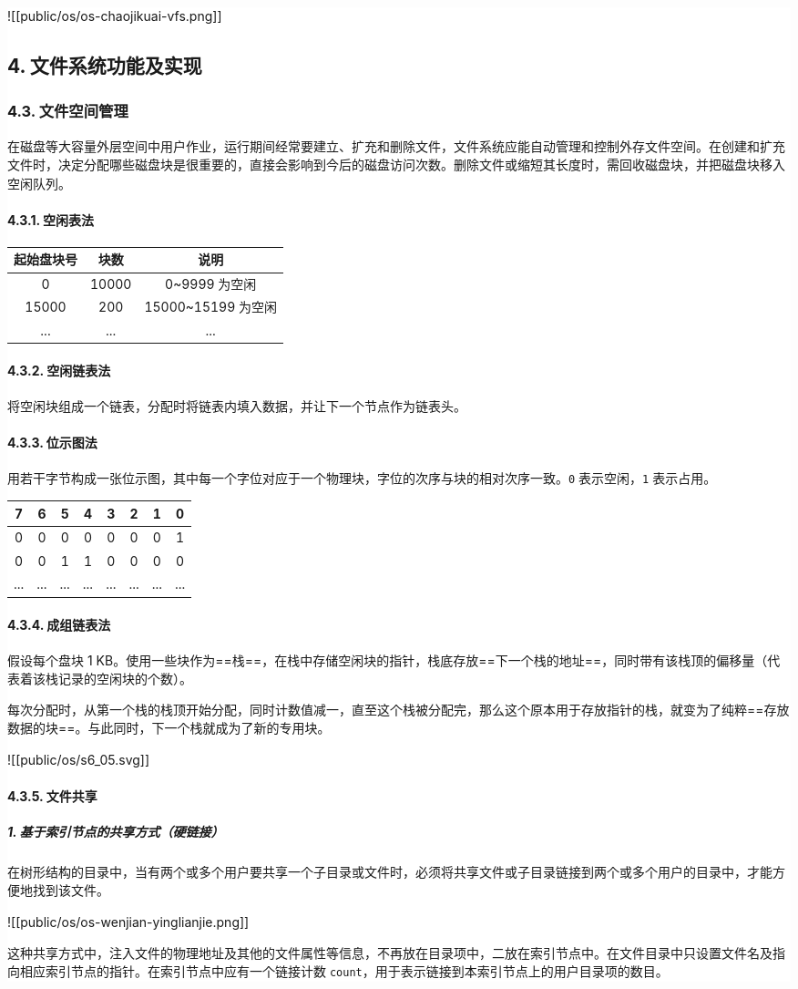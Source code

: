 ![[public/os/os-chaojikuai-vfs.png]]

## 4. 文件系统功能及实现

### 4.3. 文件空间管理

在磁盘等大容量外层空间中用户作业，运行期间经常要建立、扩充和删除文件，文件系统应能自动管理和控制外存文件空间。在创建和扩充文件时，决定分配哪些磁盘块是很重要的，直接会影响到今后的磁盘访问次数。删除文件或缩短其长度时，需回收磁盘块，并把磁盘块移入空闲队列。

#### 4.3.1. 空闲表法

| 起始盘块号 | 块数  |        说明        |
|:----------:|:-----:|:------------------:|
|     0      | 10000 |   0~9999 为空闲    |
|   15000    |  200  | 15000~15199 为空闲 |
|    ...     |  ...  |        ...         |

#### 4.3.2. 空闲链表法

将空闲块组成一个链表，分配时将链表内填入数据，并让下一个节点作为链表头。

#### 4.3.3. 位示图法

用若干字节构成一张位示图，其中每一个字位对应于一个物理块，字位的次序与块的相对次序一致。`0` 表示空闲，`1` 表示占用。

|  7  |  6  |  5  |  4  |  3  |  2  |  1  |  0  |
|:---:|:---:|:---:|:---:|:---:|:---:|:---:|:---:|
|  0  |  0  |  0  |  0  |  0  |  0  |  0  |  1  |
|  0  |  0  |  1  |  1  |  0  |  0  |  0  |  0  |
| ... | ... | ... | ... | ... | ... | ... | ... | 

#### 4.3.4. 成组链表法

假设每个盘块 1 KB。使用一些块作为==栈==，在栈中存储空闲块的指针，栈底存放==下一个栈的地址==，同时带有该栈顶的偏移量（代表着该栈记录的空闲块的个数）。

每次分配时，从第一个栈的栈顶开始分配，同时计数值减一，直至这个栈被分配完，那么这个原本用于存放指针的栈，就变为了纯粹==存放数据的块==。与此同时，下一个栈就成为了新的专用块。

![[public/os/s6_05.svg]]

#### 4.3.5. 文件共享

##### 1. 基于索引节点的共享方式（硬链接）

在树形结构的目录中，当有两个或多个用户要共享一个子目录或文件时，必须将共享文件或子目录链接到两个或多个用户的目录中，才能方便地找到该文件。

![[public/os/os-wenjian-yinglianjie.png]]

这种共享方式中，注入文件的物理地址及其他的文件属性等信息，不再放在目录项中，二放在索引节点中。在文件目录中只设置文件名及指向相应索引节点的指针。在索引节点中应有一个链接计数 `count`，用于表示链接到本索引节点上的用户目录项的数目。

